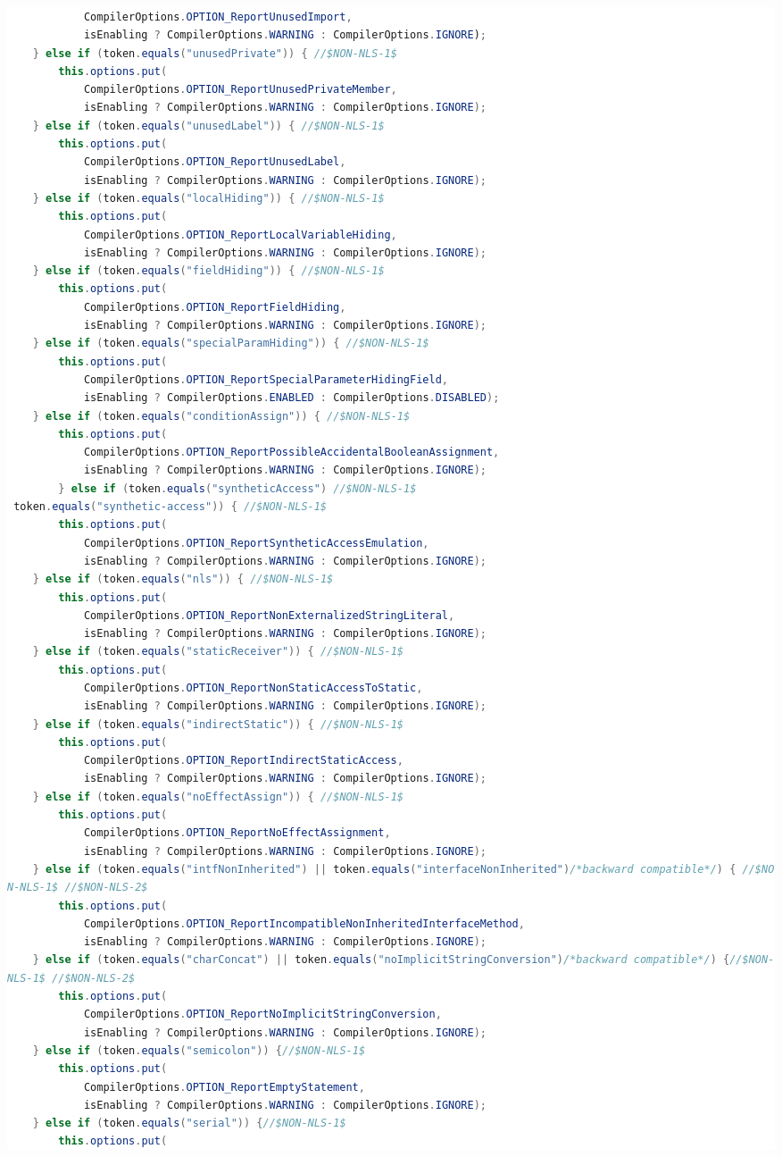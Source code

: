 ```java
			CompilerOptions.OPTION_ReportUnusedImport,
			isEnabling ? CompilerOptions.WARNING : CompilerOptions.IGNORE);
	} else if (token.equals("unusedPrivate")) { //$NON-NLS-1$
		this.options.put(
			CompilerOptions.OPTION_ReportUnusedPrivateMember,
			isEnabling ? CompilerOptions.WARNING : CompilerOptions.IGNORE);
	} else if (token.equals("unusedLabel")) { //$NON-NLS-1$
		this.options.put(
			CompilerOptions.OPTION_ReportUnusedLabel,
			isEnabling ? CompilerOptions.WARNING : CompilerOptions.IGNORE);
	} else if (token.equals("localHiding")) { //$NON-NLS-1$
		this.options.put(
			CompilerOptions.OPTION_ReportLocalVariableHiding,
			isEnabling ? CompilerOptions.WARNING : CompilerOptions.IGNORE);
	} else if (token.equals("fieldHiding")) { //$NON-NLS-1$
		this.options.put(
			CompilerOptions.OPTION_ReportFieldHiding,
			isEnabling ? CompilerOptions.WARNING : CompilerOptions.IGNORE);
	} else if (token.equals("specialParamHiding")) { //$NON-NLS-1$
		this.options.put(
			CompilerOptions.OPTION_ReportSpecialParameterHidingField,
			isEnabling ? CompilerOptions.ENABLED : CompilerOptions.DISABLED);
	} else if (token.equals("conditionAssign")) { //$NON-NLS-1$
		this.options.put(
			CompilerOptions.OPTION_ReportPossibleAccidentalBooleanAssignment,
			isEnabling ? CompilerOptions.WARNING : CompilerOptions.IGNORE);
		} else if (token.equals("syntheticAccess") //$NON-NLS-1$
 token.equals("synthetic-access")) { //$NON-NLS-1$
		this.options.put(
			CompilerOptions.OPTION_ReportSyntheticAccessEmulation,
			isEnabling ? CompilerOptions.WARNING : CompilerOptions.IGNORE);
	} else if (token.equals("nls")) { //$NON-NLS-1$
		this.options.put(
			CompilerOptions.OPTION_ReportNonExternalizedStringLiteral,
			isEnabling ? CompilerOptions.WARNING : CompilerOptions.IGNORE);
	} else if (token.equals("staticReceiver")) { //$NON-NLS-1$
		this.options.put(
			CompilerOptions.OPTION_ReportNonStaticAccessToStatic,
			isEnabling ? CompilerOptions.WARNING : CompilerOptions.IGNORE);
	} else if (token.equals("indirectStatic")) { //$NON-NLS-1$
		this.options.put(
			CompilerOptions.OPTION_ReportIndirectStaticAccess,
			isEnabling ? CompilerOptions.WARNING : CompilerOptions.IGNORE);
	} else if (token.equals("noEffectAssign")) { //$NON-NLS-1$
		this.options.put(
			CompilerOptions.OPTION_ReportNoEffectAssignment,
			isEnabling ? CompilerOptions.WARNING : CompilerOptions.IGNORE);
	} else if (token.equals("intfNonInherited") || token.equals("interfaceNonInherited")/*backward compatible*/) { //$NON-NLS-1$ //$NON-NLS-2$
		this.options.put(
			CompilerOptions.OPTION_ReportIncompatibleNonInheritedInterfaceMethod,
			isEnabling ? CompilerOptions.WARNING : CompilerOptions.IGNORE);
	} else if (token.equals("charConcat") || token.equals("noImplicitStringConversion")/*backward compatible*/) {//$NON-NLS-1$ //$NON-NLS-2$
		this.options.put(
			CompilerOptions.OPTION_ReportNoImplicitStringConversion,
			isEnabling ? CompilerOptions.WARNING : CompilerOptions.IGNORE);
	} else if (token.equals("semicolon")) {//$NON-NLS-1$
		this.options.put(
			CompilerOptions.OPTION_ReportEmptyStatement,
			isEnabling ? CompilerOptions.WARNING : CompilerOptions.IGNORE);
	} else if (token.equals("serial")) {//$NON-NLS-1$
		this.options.put(
```